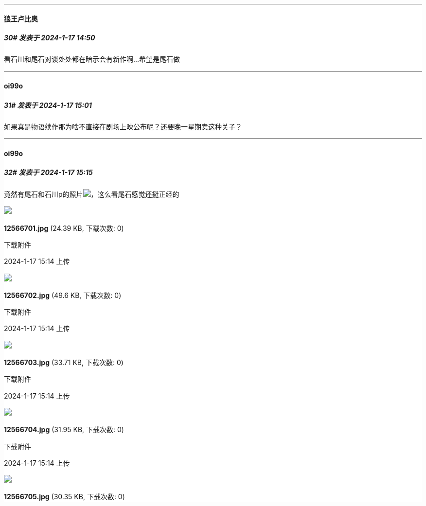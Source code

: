 *****

####  狼王卢比奥  
##### 30#       发表于 2024-1-17 14:50

看石川和尾石对谈处处都在暗示会有新作啊...希望是尾石做


*****

####  oi99o  
##### 31#       发表于 2024-1-17 15:01

如果真是物语续作那为啥不直接在剧场上映公布呢？还要晚一星期卖这种关子？

*****

####  oi99o  
##### 32#       发表于 2024-1-17 15:15

竟然有尾石和石川p的照片<img src="https://static.saraba1st.com/image/smiley/face2017/068.png" referrerpolicy="no-referrer">，这么看尾石感觉还挺正经的

<img src="https://img.saraba1st.com/forum/202401/17/151447ej7nknksq440140h.jpg" referrerpolicy="no-referrer">

<strong>12566701.jpg</strong> (24.39 KB, 下载次数: 0)

下载附件

2024-1-17 15:14 上传

<img src="https://img.saraba1st.com/forum/202401/17/151447b2fbbrr0clbfrnac.jpg" referrerpolicy="no-referrer">

<strong>12566702.jpg</strong> (49.6 KB, 下载次数: 0)

下载附件

2024-1-17 15:14 上传

<img src="https://img.saraba1st.com/forum/202401/17/151447jnzffrfnhzcrgfnb.jpg" referrerpolicy="no-referrer">

<strong>12566703.jpg</strong> (33.71 KB, 下载次数: 0)

下载附件

2024-1-17 15:14 上传

<img src="https://img.saraba1st.com/forum/202401/17/151448go0w50l5zj6u55r0.jpg" referrerpolicy="no-referrer">

<strong>12566704.jpg</strong> (31.95 KB, 下载次数: 0)

下载附件

2024-1-17 15:14 上传

<img src="https://img.saraba1st.com/forum/202401/17/151448zni9jrimfem7rsis.jpg" referrerpolicy="no-referrer">

<strong>12566705.jpg</strong> (30.35 KB, 下载次数: 0)
